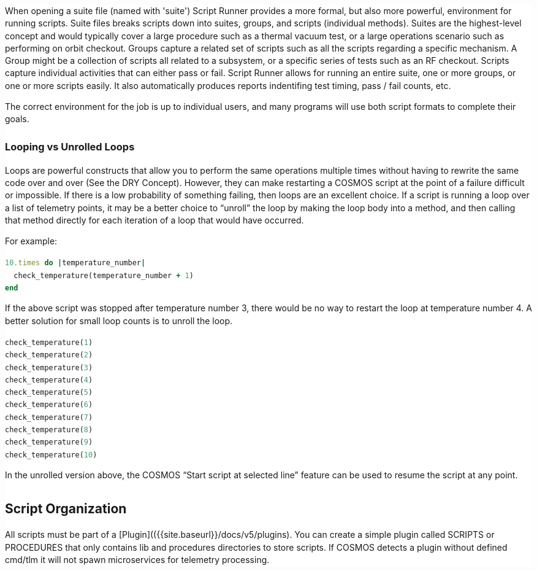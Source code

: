 When opening a suite file (named with 'suite') Script Runner provides a more formal, but also more powerful, environment for running scripts. Suite files breaks scripts down into suites, groups, and scripts (individual methods). Suites are the highest-level concept and would typically cover a large procedure such as a thermal vacuum test, or a large operations scenario such as performing on orbit checkout. Groups capture a related set of scripts such as all the scripts regarding a specific mechanism. A Group might be a collection of scripts all related to a subsystem, or a specific series of tests such as an RF checkout. Scripts capture individual activities that can either pass or fail. Script Runner allows for running an entire suite, one or more groups, or one or more scripts easily. It also automatically produces reports indentifing test timing, pass / fail counts, etc.

The correct environment for the job is up to individual users, and many programs will use both script formats to complete their goals.

### Looping vs Unrolled Loops

Loops are powerful constructs that allow you to perform the same operations multiple times without having to rewrite the same code over and over (See the DRY Concept). However, they can make restarting a COSMOS script at the point of a failure difficult or impossible. If there is a low probability of something failing, then loops are an excellent choice. If a script is running a loop over a list of telemetry points, it may be a better choice to “unroll” the loop by making the loop body into a method, and then calling that method directly for each iteration of a loop that would have occurred.

For example:

```ruby
10.times do |temperature_number|
  check_temperature(temperature_number + 1)
end
```

If the above script was stopped after temperature number 3, there would be no way to restart the loop at temperature number 4. A better solution for small loop counts is to unroll the loop.

```ruby
check_temperature(1)
check_temperature(2)
check_temperature(3)
check_temperature(4)
check_temperature(5)
check_temperature(6)
check_temperature(7)
check_temperature(8)
check_temperature(9)
check_temperature(10)
```

In the unrolled version above, the COSMOS “Start script at selected line” feature can be used to resume the script at any point.

## Script Organization

All scripts must be part of a [Plugin](({{site.baseurl}}/docs/v5/plugins). You can create a simple plugin called SCRIPTS or PROCEDURES that only contains lib and procedures directories to store scripts. If COSMOS detects a plugin without defined cmd/tlm it will not spawn microservices for telemetry processing.

